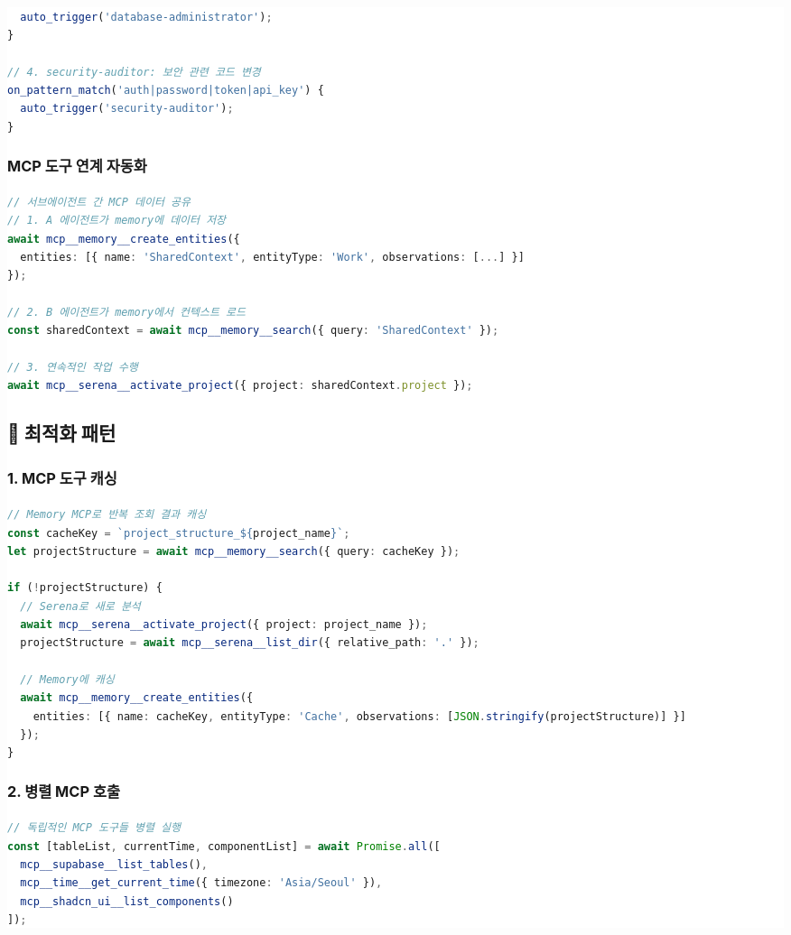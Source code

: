 ```typescript
  auto_trigger('database-administrator');
}

// 4. security-auditor: 보안 관련 코드 변경
on_pattern_match('auth|password|token|api_key') {
  auto_trigger('security-auditor');
}
```

### MCP 도구 연계 자동화
```typescript
// 서브에이전트 간 MCP 데이터 공유
// 1. A 에이전트가 memory에 데이터 저장
await mcp__memory__create_entities({
  entities: [{ name: 'SharedContext', entityType: 'Work', observations: [...] }]
});

// 2. B 에이전트가 memory에서 컨텍스트 로드
const sharedContext = await mcp__memory__search({ query: 'SharedContext' });

// 3. 연속적인 작업 수행
await mcp__serena__activate_project({ project: sharedContext.project });
```

## 🎯 최적화 패턴

### 1. MCP 도구 캐싱
```typescript
// Memory MCP로 반복 조회 결과 캐싱
const cacheKey = `project_structure_${project_name}`;
let projectStructure = await mcp__memory__search({ query: cacheKey });

if (!projectStructure) {
  // Serena로 새로 분석
  await mcp__serena__activate_project({ project: project_name });
  projectStructure = await mcp__serena__list_dir({ relative_path: '.' });
  
  // Memory에 캐싱
  await mcp__memory__create_entities({
    entities: [{ name: cacheKey, entityType: 'Cache', observations: [JSON.stringify(projectStructure)] }]
  });
}
```

### 2. 병렬 MCP 호출
```typescript
// 독립적인 MCP 도구들 병렬 실행
const [tableList, currentTime, componentList] = await Promise.all([
  mcp__supabase__list_tables(),
  mcp__time__get_current_time({ timezone: 'Asia/Seoul' }),
  mcp__shadcn_ui__list_components()
]);
```
